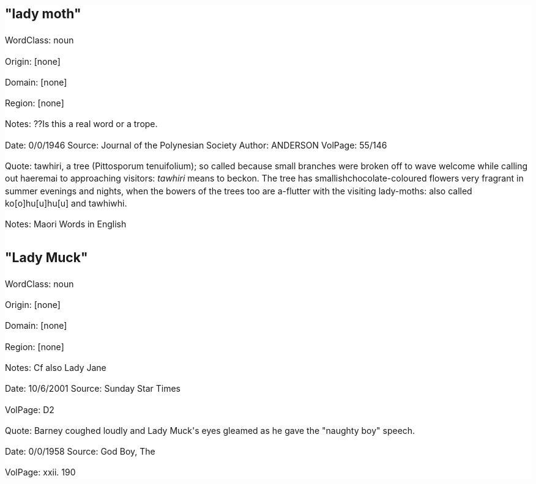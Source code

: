 


## "lady moth"


WordClass: noun


Origin: [none]


Domain: [none]

Region: [none]


Notes: ??Is this a real word or a trope.


Date: 0/0/1946
Source: Journal of the Polynesian Society
Author: ANDERSON
VolPage: 55/146

Quote: tawhiri, a tree (Pittosporum tenuifolium); so called because small branches were broken off to wave welcome while calling out haeremai to approaching visitors: <i> tawhiri</i> means to beckon. The tree has smallishchocolate-coloured flowers very fragrant in summer evenings and nights, when the bowers of the trees too are a-flutter with the visiting lady-moths: also called ko[o]hu[u]hu[u] and tawhiwhi.

Notes: Maori Words in English


## "Lady Muck"


WordClass: noun


Origin: [none]


Domain: [none]

Region: [none]


Notes: Cf also Lady Jane


Date: 10/6/2001
Source: Sunday Star Times

VolPage: D2

Quote: Barney coughed loudly and Lady Muck's eyes gleamed as he gave the "naughty boy" speech.



Date: 0/0/1958
Source: God Boy, The

VolPage: xxii. 190
